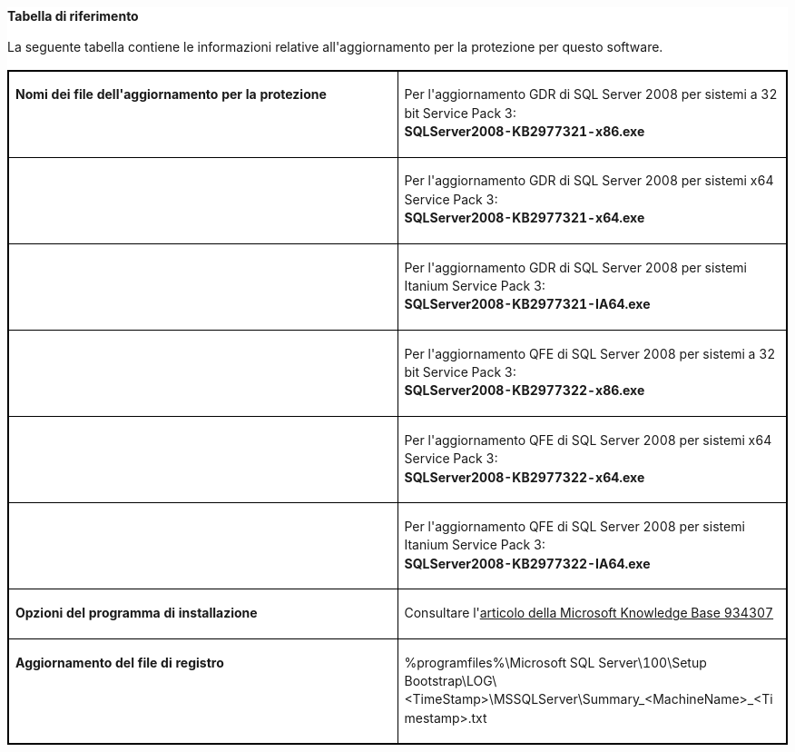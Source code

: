 **Tabella di riferimento**

La seguente tabella contiene le informazioni relative all'aggiornamento per la protezione per questo software.

<p> </p>
<table style="border:1px solid black;">
<colgroup>
<col width="50%" />
<col width="50%" />
</colgroup>
<tbody>
<tr class="odd">
<td style="border:1px solid black;"><p><strong>Nomi dei file dell'aggiornamento per la protezione</strong></p></td>
<td style="border:1px solid black;"><p>Per l'aggiornamento GDR di SQL Server 2008 per sistemi a 32 bit Service Pack 3:<br />
<strong>SQLServer2008-KB2977321-x86.exe</strong></p></td>
</tr>
<tr class="even">
<td style="border:1px solid black;"><br />
</td>
<td style="border:1px solid black;"><p>Per l'aggiornamento GDR di SQL Server 2008 per sistemi x64 Service Pack 3:<br />
<strong>SQLServer2008-KB2977321-x64.exe</strong></p></td>
</tr>
<tr class="odd">
<td style="border:1px solid black;"><br />
</td>
<td style="border:1px solid black;"><p>Per l'aggiornamento GDR di SQL Server 2008 per sistemi Itanium Service Pack 3:<br />
<strong>SQLServer2008-KB2977321-IA64.exe</strong></p></td>
</tr>
<tr class="even">
<td style="border:1px solid black;"><br />
</td>
<td style="border:1px solid black;"><p>Per l'aggiornamento QFE di SQL Server 2008 per sistemi a 32 bit Service Pack 3:<br />
<strong>SQLServer2008-KB2977322-x86.exe</strong></p></td>
</tr>
<tr class="odd">
<td style="border:1px solid black;"><br />
</td>
<td style="border:1px solid black;"><p>Per l'aggiornamento QFE di SQL Server 2008 per sistemi x64 Service Pack 3:<br />
<strong>SQLServer2008-KB2977322-x64.exe</strong></p></td>
</tr>
<tr class="even">
<td style="border:1px solid black;"><br />
</td>
<td style="border:1px solid black;"><p>Per l'aggiornamento QFE di SQL Server 2008 per sistemi Itanium Service Pack 3:<br />
<strong>SQLServer2008-KB2977322-IA64.exe</strong></p></td>
</tr>
<tr class="odd">
<td style="border:1px solid black;"><p><strong>Opzioni del programma di installazione</strong></p></td>
<td style="border:1px solid black;"><p>Consultare l'<a href="https://support.microsoft.com/kb/934307">articolo della Microsoft Knowledge Base 934307</a></p></td>
</tr>  
<tr class="even">
<td style="border:1px solid black;"><p><strong>Aggiornamento del file di registro</strong></p></td>
<td style="border:1px solid black;"><p>%programfiles%\Microsoft SQL Server\100\Setup Bootstrap\LOG\&lt;TimeStamp&gt;\MSSQLServer\Summary_&lt;MachineName&gt;_&lt;Timestamp&gt;.txt</p></td>